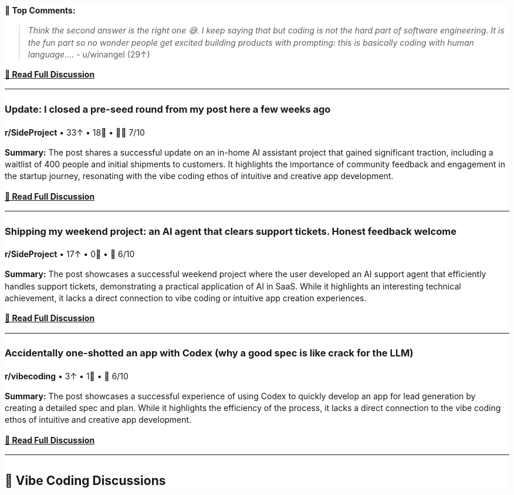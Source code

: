 **💬 Top Comments:**
> *Think the second answer is the right one 😅. I keep saying that but coding is not the hard part of software engineering. It is the fun part so no wonder people get excited building products with prompting: this is basically coding with human language....* - u/winangel (29↑)

[**👀 Read Full Discussion**](https://reddit.com/r/vibecoding/comments/1m2wr9q/i_vibe_coded_a_50k_loc_react_native_app_it_took/)

---

### Update: I closed a pre-seed round from my post here a few weeks ago

**r/SideProject** • 33↑ • 18💬 • 🎯🎯 7/10

**Summary:** The post shares a successful update on an in-home AI assistant project that gained significant traction, including a waitlist of 400 people and initial shipments to customers. It highlights the importance of community feedback and engagement in the startup journey, resonating with the vibe coding ethos of intuitive and creative app development.

[**👀 Read Full Discussion**](https://reddit.com/r/SideProject/comments/1m2xe50/update_i_closed_a_preseed_round_from_my_post_here/)

---

### Shipping my weekend project: an AI agent that clears support tickets. Honest feedback welcome

**r/SideProject** • 17↑ • 0💬 • 🎯 6/10

**Summary:** The post showcases a successful weekend project where the user developed an AI support agent that efficiently handles support tickets, demonstrating a practical application of AI in SaaS. While it highlights an interesting technical achievement, it lacks a direct connection to vibe coding or intuitive app creation experiences.

[**👀 Read Full Discussion**](https://reddit.com/r/SideProject/comments/1m36yhi/shipping_my_weekend_project_an_ai_agent_that/)

---

### Accidentally one-shotted an app with Codex (why a good spec is like crack for the LLM)

**r/vibecoding** • 3↑ • 1💬 • 🎯 6/10

**Summary:** The post showcases a successful experience of using Codex to quickly develop an app for lead generation by creating a detailed spec and plan. While it highlights the efficiency of the process, it lacks a direct connection to the vibe coding ethos of intuitive and creative app development.

[**👀 Read Full Discussion**](https://reddit.com/r/vibecoding/comments/1m3992x/accidentally_oneshotted_an_app_with_codex_why_a/)

---

## 🌟 Vibe Coding Discussions
